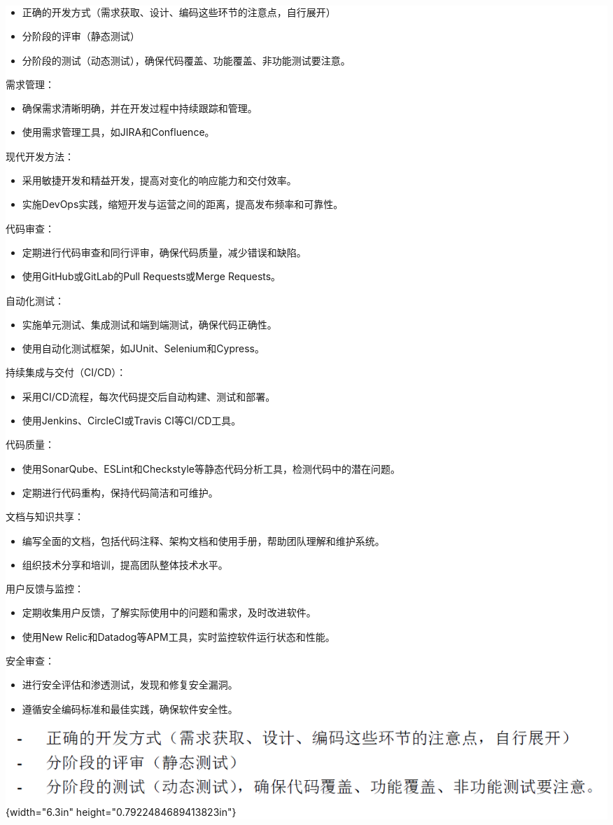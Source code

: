 -   正确的开发方式（需求获取、设计、编码这些环节的注意点，自行展开）

-   分阶段的评审（静态测试）

-   分阶段的测试（动态测试），确保代码覆盖、功能覆盖、非功能测试要注意。

需求管理：

-   确保需求清晰明确，并在开发过程中持续跟踪和管理。

-   使用需求管理工具，如JIRA和Confluence。

现代开发方法：

-   采用敏捷开发和精益开发，提高对变化的响应能力和交付效率。

-   实施DevOps实践，缩短开发与运营之间的距离，提高发布频率和可靠性。

代码审查：

-   定期进行代码审查和同行评审，确保代码质量，减少错误和缺陷。

-   使用GitHub或GitLab的Pull Requests或Merge Requests。

自动化测试：

-   实施单元测试、集成测试和端到端测试，确保代码正确性。

-   使用自动化测试框架，如JUnit、Selenium和Cypress。

持续集成与交付（CI/CD）：

-   采用CI/CD流程，每次代码提交后自动构建、测试和部署。

-   使用Jenkins、CircleCI或Travis CI等CI/CD工具。

代码质量：

-   使用SonarQube、ESLint和Checkstyle等静态代码分析工具，检测代码中的潜在问题。

-   定期进行代码重构，保持代码简洁和可维护。

文档与知识共享：

-   编写全面的文档，包括代码注释、架构文档和使用手册，帮助团队理解和维护系统。

-   组织技术分享和培训，提高团队整体技术水平。

用户反馈与监控：

-   定期收集用户反馈，了解实际使用中的问题和需求，及时改进软件。

-   使用New Relic和Datadog等APM工具，实时监控软件运行状态和性能。

安全审查：

-   进行安全评估和渗透测试，发现和修复安全漏洞。

-   遵循安全编码标准和最佳实践，确保软件安全性。

![descript](第十三章.media/media/image16.png){width="6.3in"
height="0.7922484689413823in"}
